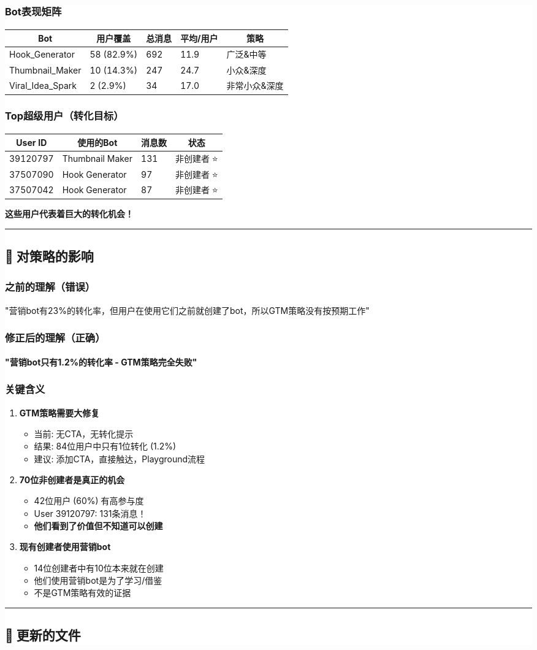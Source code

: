 ### Bot表现矩阵

| Bot | 用户覆盖 | 总消息 | 平均/用户 | 策略 |
|-----|----------|--------|-----------|------|
| Hook_Generator | 58 (82.9%) | 692 | 11.9 | 广泛&中等 |
| Thumbnail_Maker | 10 (14.3%) | 247 | 24.7 | 小众&深度 |
| Viral_Idea_Spark | 2 (2.9%) | 34 | 17.0 | 非常小众&深度 |

### Top超级用户（转化目标）

| User ID | 使用的Bot | 消息数 | 状态 |
|---------|----------|--------|------|
| 39120797 | Thumbnail Maker | 131 | 非创建者 ⭐ |
| 37507090 | Hook Generator | 97 | 非创建者 ⭐ |
| 37507042 | Hook Generator | 87 | 非创建者 ⭐ |

**这些用户代表着巨大的转化机会！**

---

## 🎯 对策略的影响

### 之前的理解（错误）
"营销bot有23%的转化率，但用户在使用它们之前就创建了bot，所以GTM策略没有按预期工作"

### 修正后的理解（正确）
**"营销bot只有1.2%的转化率 - GTM策略完全失败"**

### 关键含义

1. **GTM策略需要大修复**
   - 当前: 无CTA，无转化提示
   - 结果: 84位用户中只有1位转化 (1.2%)
   - 建议: 添加CTA，直接触达，Playground流程

2. **70位非创建者是真正的机会**
   - 42位用户 (60%) 有高参与度
   - User 39120797: 131条消息！
   - **他们看到了价值但不知道可以创建**

3. **现有创建者使用营销bot**
   - 14位创建者中有10位本来就在创建
   - 他们使用营销bot是为了学习/借鉴
   - 不是GTM策略有效的证据

---

## 📂 更新的文件
